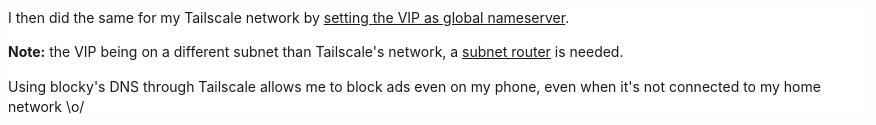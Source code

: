 I then did the same for my Tailscale network by [setting the VIP as global nameserver](https://tailscale.com/kb/1054/dns#tailscale-dns-settings).

**Note:** the VIP being on a different subnet than Tailscale's network, a [subnet router](https://tailscale.com/kb/1019/subnets) is needed.

Using blocky's DNS through Tailscale allows me to block ads even on my phone, even when it's not connected to my home network \o/

